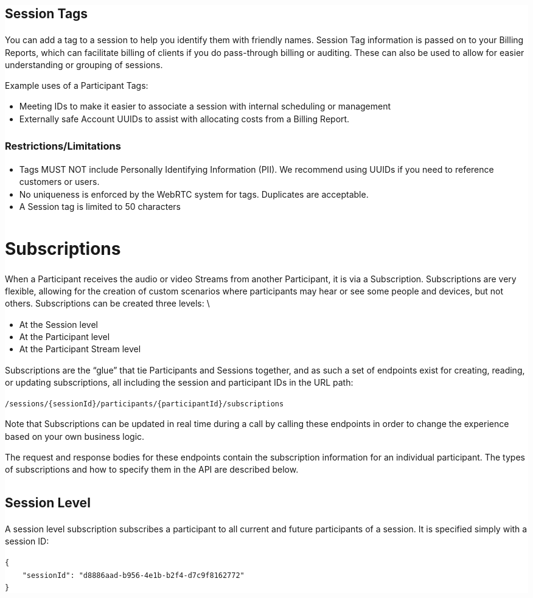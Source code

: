 ## Session Tags

You can add a tag to a session to help you identify them with friendly names. Session Tag information is passed on to your Billing Reports, which can facilitate billing of clients if you do pass-through billing or auditing. These can also be used to allow for easier understanding or grouping of sessions.

Example uses of a Participant Tags:

- Meeting IDs to make it easier to associate a session with internal scheduling or management
- Externally safe Account UUIDs to assist with allocating costs from a Billing Report.

### Restrictions/Limitations

- Tags MUST NOT include Personally Identifying Information (PII). We recommend using UUIDs if you need to reference customers or users.
- No uniqueness is enforced by the WebRTC system for tags. Duplicates are acceptable.
- A Session tag is limited to 50 characters

# Subscriptions

When a Participant receives the audio or video Streams from another Participant, it is via a Subscription. Subscriptions are very flexible, allowing for the creation of custom scenarios where participants may hear or see some people and devices, but not others. Subscriptions can be created three levels: \

- At the Session level
- At the Participant level
- At the Participant Stream level

Subscriptions are the “glue” that tie Participants and Sessions together, and as such a set of endpoints exist for creating, reading, or updating subscriptions, all including the session and participant IDs in the URL path:

```
/sessions/{sessionId}/participants/{participantId}/subscriptions
```

Note that Subscriptions can be updated in real time during a call by calling these endpoints in order to change the experience based on your own business logic.

The request and response bodies for these endpoints contain the subscription information for an individual participant. The types of subscriptions and how to specify them in the API are described below.

## Session Level

A session level subscription subscribes a participant to all current and future participants of a session. It is specified simply with a session ID:

```
{
    "sessionId": "d8886aad-b956-4e1b-b2f4-d7c9f8162772"
}
```
